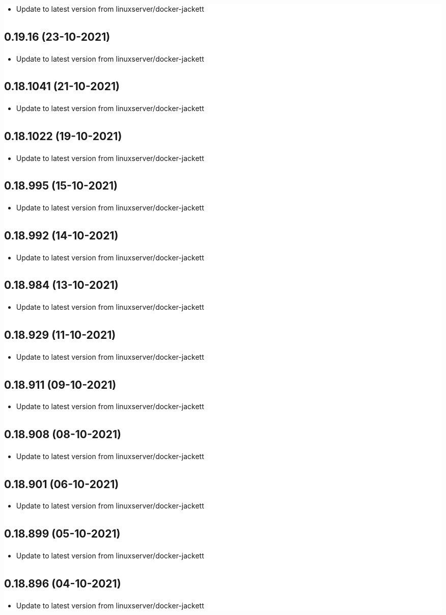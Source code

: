 - Update to latest version from linuxserver/docker-jackett

## 0.19.16 (23-10-2021)

- Update to latest version from linuxserver/docker-jackett

## 0.18.1041 (21-10-2021)

- Update to latest version from linuxserver/docker-jackett

## 0.18.1022 (19-10-2021)

- Update to latest version from linuxserver/docker-jackett

## 0.18.995 (15-10-2021)

- Update to latest version from linuxserver/docker-jackett

## 0.18.992 (14-10-2021)

- Update to latest version from linuxserver/docker-jackett

## 0.18.984 (13-10-2021)

- Update to latest version from linuxserver/docker-jackett

## 0.18.929 (11-10-2021)

- Update to latest version from linuxserver/docker-jackett

## 0.18.911 (09-10-2021)

- Update to latest version from linuxserver/docker-jackett

## 0.18.908 (08-10-2021)

- Update to latest version from linuxserver/docker-jackett

## 0.18.901 (06-10-2021)

- Update to latest version from linuxserver/docker-jackett

## 0.18.899 (05-10-2021)

- Update to latest version from linuxserver/docker-jackett

## 0.18.896 (04-10-2021)

- Update to latest version from linuxserver/docker-jackett
